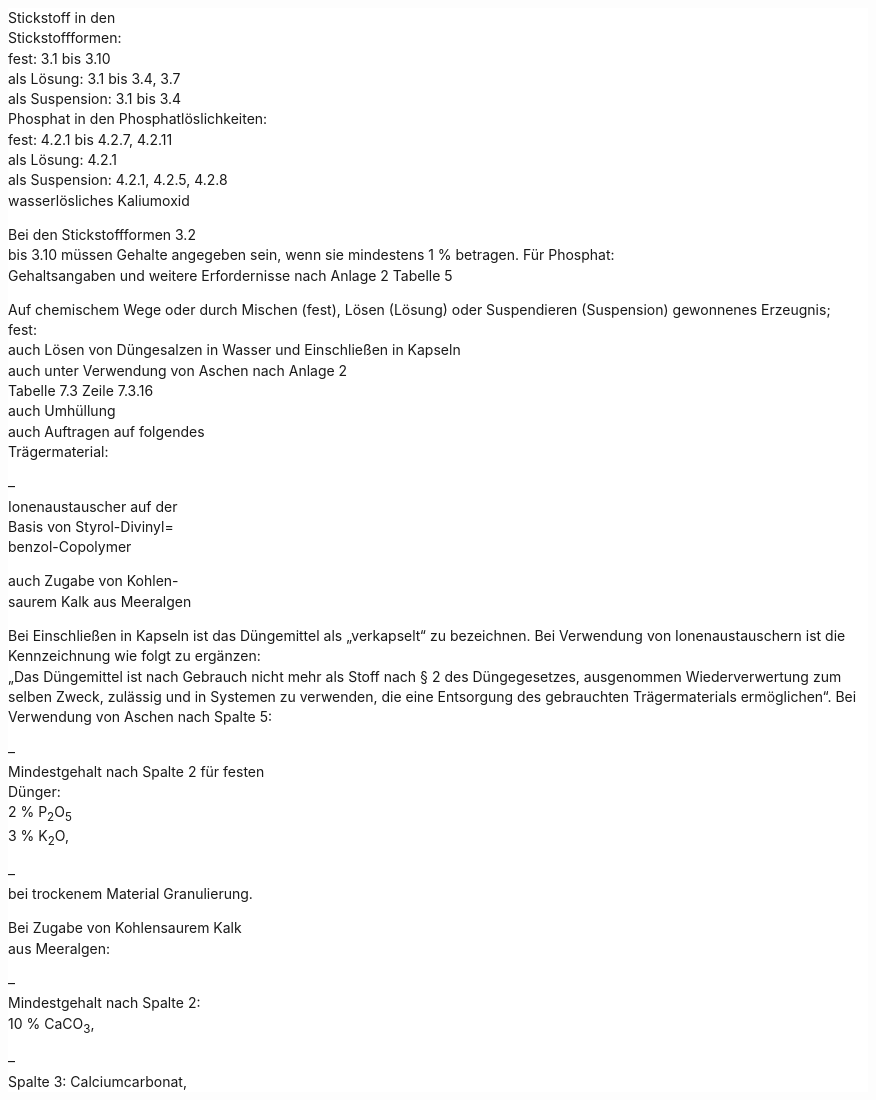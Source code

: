 Stickstoff in den  
Stickstoffformen:  
fest: 3.1 bis 3.10  
als Lösung: 3.1 bis 3.4, 3.7  
als Suspension: 3.1 bis 3.4  
Phosphat in den Phosphatlöslichkeiten:  
fest: 4.2.1 bis 4.2.7, 4.2.11  
als Lösung: 4.2.1  
als Suspension: 4.2.1, 4.2.5, 4.2.8  
wasserlösliches Kaliumoxid

Bei den Stickstoffformen 3.2  
bis 3.10 müssen Gehalte angegeben sein, wenn sie mindestens 1 % betragen. Für Phosphat:  
Gehaltsangaben und weitere Erfordernisse nach Anlage 2 Tabelle 5

Auf chemischem Wege oder durch Mischen (fest), Lösen (Lösung) oder Suspendieren (Suspension) gewonnenes Erzeugnis;  
fest:  
auch Lösen von Düngesalzen in Wasser und Einschließen in Kapseln  
auch unter Verwendung von Aschen nach Anlage 2  
Tabelle 7.3 Zeile 7.3.16  
auch Umhüllung  
auch Auftragen auf folgendes  
Trägermaterial:

–  
Ionenaustauscher auf der  
Basis von Styrol-Divinyl=  
benzol-Copolymer  

auch Zugabe von Kohlen-  
saurem Kalk aus Meeralgen

Bei Einschließen in Kapseln ist das Düngemittel als „verkapselt“ zu bezeichnen. Bei Verwendung von Ionenaustauschern ist die Kennzeichnung wie folgt zu ergänzen:  
„Das Düngemittel ist nach Gebrauch nicht mehr als Stoff nach § 2 des Düngegesetzes, ausgenommen Wiederverwertung zum selben Zweck, zulässig und in Systemen zu verwenden, die eine Entsorgung des gebrauchten Trägermaterials ermöglichen“. Bei Verwendung von Aschen nach Spalte 5:

–  
Mindestgehalt nach Spalte 2 für festen  
Dünger:  
2 % P<sub>2</sub>O<sub>5</sub>  
3 % K<sub>2</sub>O,

–  
bei trockenem Material Granulierung.

Bei Zugabe von Kohlensaurem Kalk  
aus Meeralgen:

–  
Mindestgehalt nach Spalte 2:  
10 % CaCO<sub>3</sub>,

–  
Spalte 3: Calciumcarbonat,

